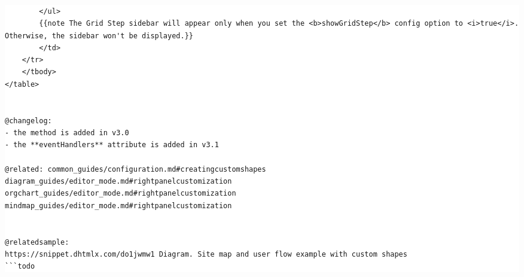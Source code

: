 ```todo
        </ul>
		{{note The Grid Step sidebar will appear only when you set the <b>showGridStep</b> config option to <i>true</i>. Otherwise, the sidebar won't be displayed.}}
        </td>		
	</tr>
   	</tbody>
</table>


@changelog: 
- the method is added in v3.0
- the **eventHandlers** attribute is added in v3.1

@related: common_guides/configuration.md#creatingcustomshapes
diagram_guides/editor_mode.md#rightpanelcustomization
orgchart_guides/editor_mode.md#rightpanelcustomization
mindmap_guides/editor_mode.md#rightpanelcustomization


@relatedsample:
https://snippet.dhtmlx.com/do1jwmw1	Diagram. Site map and user flow example with custom shapes
```todo